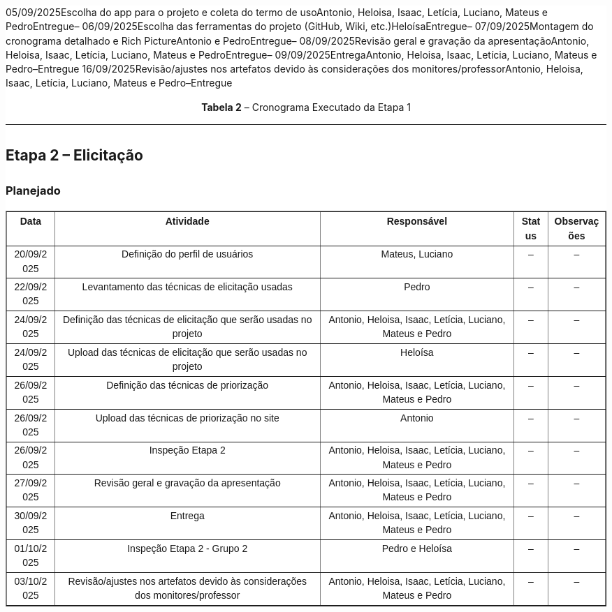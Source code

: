 <tr><td>05/09/2025</td><td>Escolha do app para o projeto e coleta do termo de uso</td><td>Antonio, Heloisa, Isaac, Letícia, Luciano, Mateus e Pedro</td><td>Entregue</td><td>–</td></tr>
<tr><td>06/09/2025</td><td>Escolha das ferramentas do projeto (GitHub, Wiki, etc.)</td><td>Heloísa</td><td>Entregue</td><td>–</td></tr>
<tr><td>07/09/2025</td><td>Montagem do cronograma detalhado e Rich Picture</td><td>Antonio e Pedro</td><td>Entregue</td><td>–</td></tr>
<tr><td>08/09/2025</td><td>Revisão geral e gravação da apresentação</td><td>Antonio, Heloisa, Isaac, Letícia, Luciano, Mateus e Pedro</td><td>Entregue</td><td>–</td></tr>
<tr><td>09/09/2025</td><td>Entrega</td><td>Antonio, Heloisa, Isaac, Letícia, Luciano, Mateus e Pedro</td><td>–</td><td>Entregue</td></tr>
<tr><td>16/09/2025</td><td>Revisão/ajustes nos artefatos devido às considerações dos monitores/professor</td><td>Antonio, Heloisa, Isaac, Letícia, Luciano, Mateus e Pedro</td><td>–</td><td>Entregue</td></tr>
</tbody>
</table>

<p style="text-align: center;"><b>Tabela 2</b> – Cronograma Executado da Etapa 1</p>

---

## Etapa 2 – Elicitação

### Planejado
<table border="1" cellspacing="0" cellpadding="4" style="border-collapse: collapse; width: 100%; text-align: center; font-family: Arial;">
<thead>
<tr>
<th>Data</th><th>Atividade</th><th>Responsável</th><th>Status</th><th>Observações</th>
</tr>
</thead>
<tbody>
<tr><td>20/09/2025</td><td>Definição do perfil de usuários</td><td>Mateus, Luciano</td><td>–</td><td>–</td></tr>
<tr><td>22/09/2025</td><td>Levantamento das técnicas de elicitação usadas</td><td>Pedro</td><td>–</td><td>–</td></tr>
<tr><td>24/09/2025</td><td>Definição das técnicas de elicitação que serão usadas no projeto</td><td>Antonio, Heloisa, Isaac, Letícia, Luciano, Mateus e Pedro</td><td>–</td><td>–</td></tr>
<tr><td>24/09/2025</td><td>Upload das técnicas de elicitação que serão usadas no projeto</td><td>Heloísa</td><td>–</td><td>–</td></tr>
<tr><td>26/09/2025</td><td>Definição das técnicas de priorização</td><td>Antonio, Heloisa, Isaac, Letícia, Luciano, Mateus e Pedro</td><td>–</td><td>–</td></tr>
<tr><td>26/09/2025</td><td>Upload das técnicas de priorização no site</td><td>Antonio</td><td>–</td><td>–</td></tr>
<tr><td>26/09/2025</td><td>Inspeção Etapa 2</td><td>Antonio, Heloisa, Isaac, Letícia, Luciano, Mateus e Pedro</td><td>–</td><td>–</td></tr>
<tr><td>27/09/2025</td><td>Revisão geral e gravação da apresentação</td><td>Antonio, Heloisa, Isaac, Letícia, Luciano, Mateus e Pedro</td><td>–</td><td>–</td></tr>
<tr><td>30/09/2025</td><td>Entrega</td><td>Antonio, Heloisa, Isaac, Letícia, Luciano, Mateus e Pedro</td><td>–</td><td>–</td></tr>
<tr><td>01/10/2025</td><td>Inspeção Etapa 2 - Grupo 2</td><td>Pedro e Heloísa</td><td>–</td><td>–</td></tr>
<tr><td>03/10/2025</td><td>Revisão/ajustes nos artefatos devido às considerações dos monitores/professor</td><td>Antonio, Heloisa, Isaac, Letícia, Luciano, Mateus e Pedro</td><td>–</td><td>–</td></tr>
</tbody>
</table>
